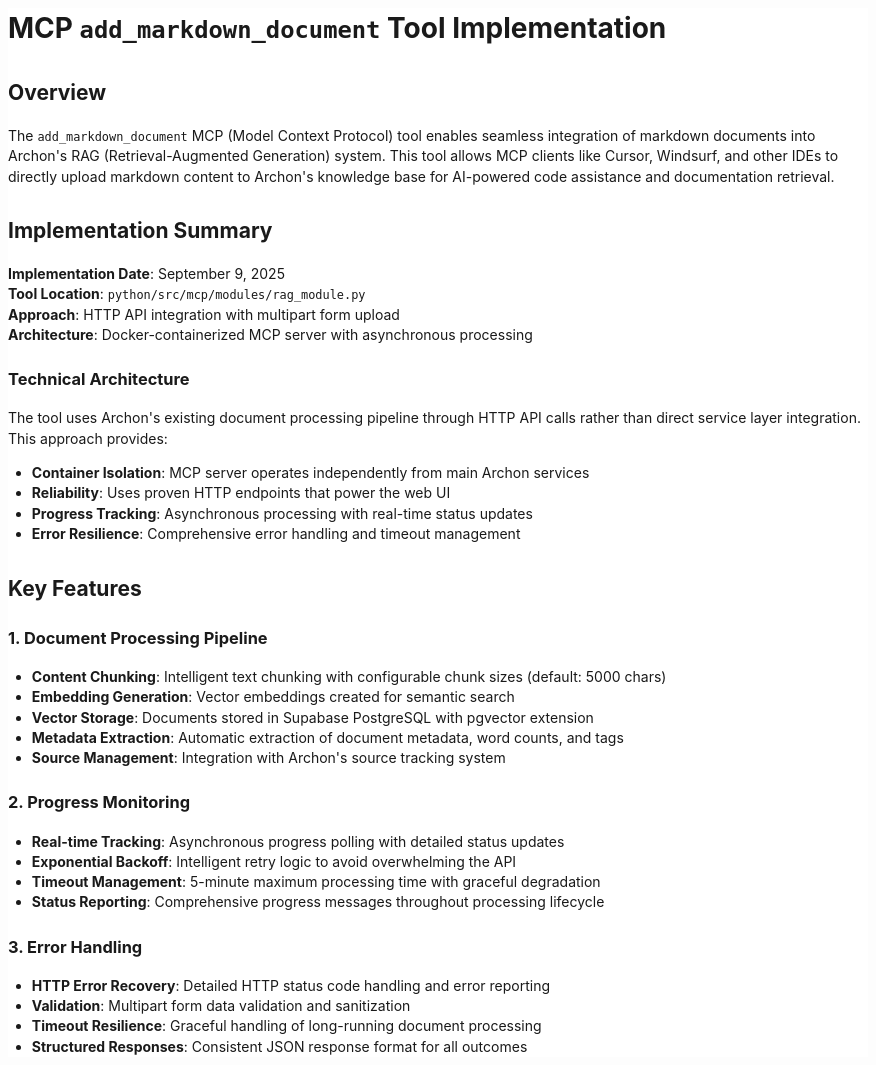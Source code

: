 # MCP `add_markdown_document` Tool Implementation

## Overview

The `add_markdown_document` MCP (Model Context Protocol) tool enables seamless integration of markdown documents into Archon's RAG (Retrieval-Augmented Generation) system. This tool allows MCP clients like Cursor, Windsurf, and other IDEs to directly upload markdown content to Archon's knowledge base for AI-powered code assistance and documentation retrieval.

## Implementation Summary

**Implementation Date**: September 9, 2025  
**Tool Location**: `python/src/mcp/modules/rag_module.py`  
**Approach**: HTTP API integration with multipart form upload  
**Architecture**: Docker-containerized MCP server with asynchronous processing  

### Technical Architecture

The tool uses Archon's existing document processing pipeline through HTTP API calls rather than direct service layer integration. This approach provides:

- **Container Isolation**: MCP server operates independently from main Archon services
- **Reliability**: Uses proven HTTP endpoints that power the web UI
- **Progress Tracking**: Asynchronous processing with real-time status updates
- **Error Resilience**: Comprehensive error handling and timeout management

## Key Features

### 1. Document Processing Pipeline

- **Content Chunking**: Intelligent text chunking with configurable chunk sizes (default: 5000 chars)
- **Embedding Generation**: Vector embeddings created for semantic search
- **Vector Storage**: Documents stored in Supabase PostgreSQL with pgvector extension
- **Metadata Extraction**: Automatic extraction of document metadata, word counts, and tags
- **Source Management**: Integration with Archon's source tracking system

### 2. Progress Monitoring

- **Real-time Tracking**: Asynchronous progress polling with detailed status updates
- **Exponential Backoff**: Intelligent retry logic to avoid overwhelming the API
- **Timeout Management**: 5-minute maximum processing time with graceful degradation
- **Status Reporting**: Comprehensive progress messages throughout processing lifecycle

### 3. Error Handling

- **HTTP Error Recovery**: Detailed HTTP status code handling and error reporting
- **Validation**: Multipart form data validation and sanitization
- **Timeout Resilience**: Graceful handling of long-running document processing
- **Structured Responses**: Consistent JSON response format for all outcomes
